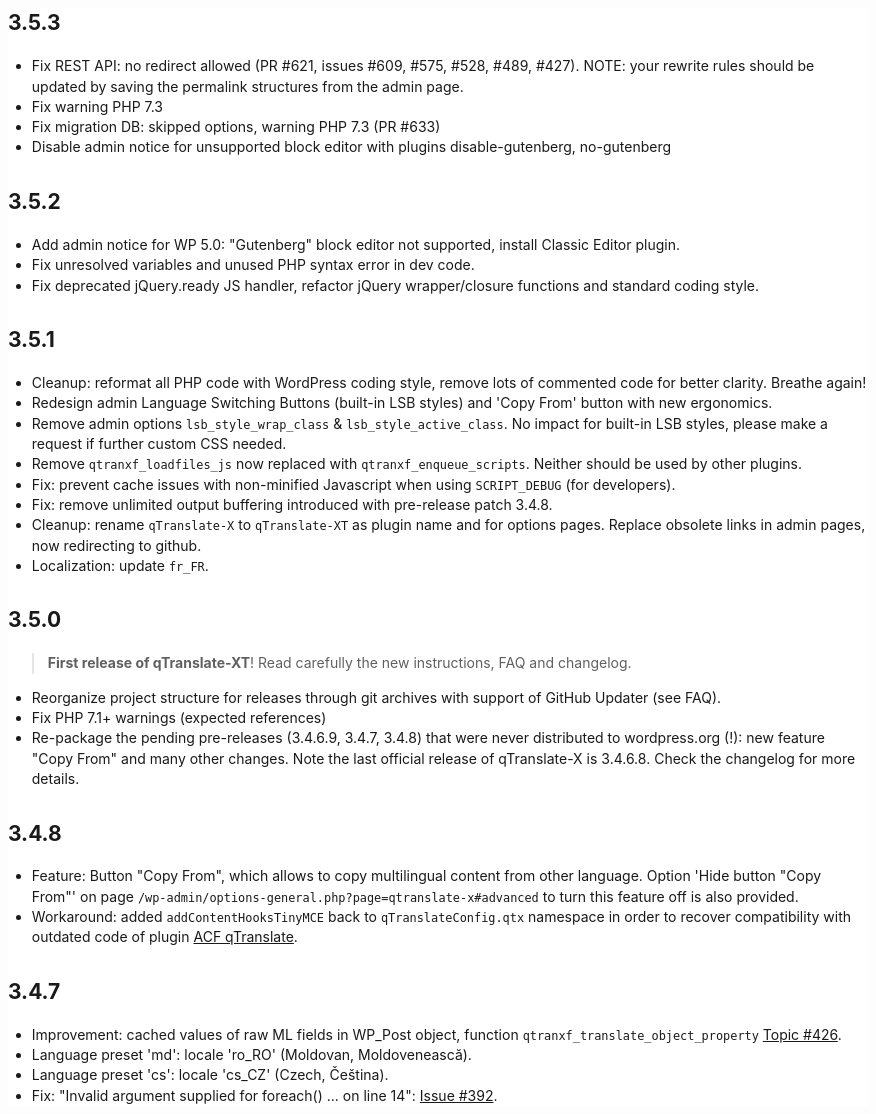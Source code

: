 ## 3.5.3
* Fix REST API: no redirect allowed (PR #621, issues #609, #575, #528, #489, #427). NOTE: your rewrite rules should be updated by saving the permalink structures from the admin page.
* Fix warning PHP 7.3
* Fix migration DB: skipped options, warning PHP 7.3 (PR #633)
* Disable admin notice for unsupported block editor with plugins disable-gutenberg, no-gutenberg

## 3.5.2
* Add admin notice for WP 5.0: "Gutenberg" block editor not supported, install Classic Editor plugin.
* Fix unresolved variables and unused PHP syntax error in dev code.
* Fix deprecated jQuery.ready JS handler, refactor jQuery wrapper/closure functions and standard coding style.

## 3.5.1
* Cleanup: reformat all PHP code with WordPress coding style, remove lots of commented code for better clarity. Breathe again!
* Redesign admin Language Switching Buttons (built-in LSB styles) and 'Copy From' button with new ergonomics.
* Remove admin options `lsb_style_wrap_class` & `lsb_style_active_class`. No impact for built-in LSB styles, please make a request if further custom CSS needed.
* Remove `qtranxf_loadfiles_js` now replaced with `qtranxf_enqueue_scripts`. Neither should be used by other plugins.
* Fix: prevent cache issues with non-minified Javascript when using `SCRIPT_DEBUG` (for developers).
* Fix: remove unlimited output buffering introduced with pre-release patch 3.4.8.
* Cleanup: rename `qTranslate-X` to `qTranslate-XT` as plugin name and for options pages. Replace obsolete links in admin pages, now redirecting to github.
* Localization: update `fr_FR`.

## 3.5.0
> **First release of qTranslate-XT**! Read carefully the new instructions, FAQ and changelog.
* Reorganize project structure for releases through git archives with support of GitHub Updater (see FAQ).
* Fix PHP 7.1+ warnings (expected references)
* Re-package the pending pre-releases (3.4.6.9, 3.4.7, 3.4.8) that were never distributed to wordpress.org (!): new feature "Copy From" and many other changes. Note the last official release of qTranslate-X is 3.4.6.8. Check the changelog for more details.

## 3.4.8
* Feature: Button "Copy From", which allows to copy multilingual content from other language. Option 'Hide button "Copy From"' on page `/wp-admin/options-general.php?page=qtranslate-x#advanced` to turn this feature off is also provided.
* Workaround: added `addContentHooksTinyMCE` back to `qTranslateConfig.qtx` namespace in order to recover compatibility with outdated code of plugin [ACF qTranslate](https://wordpress.org/plugins/acf-qtranslate/).

## 3.4.7
* Improvement: cached values of raw ML fields in WP_Post object, function `qtranxf_translate_object_property` [Topic #426](http://qtranslate-x.com/support/index.php?topic=426).
* Language preset 'md': locale 'ro_RO' (Moldovan, Moldovenească).
* Language preset 'cs': locale 'cs_CZ' (Czech, Čeština).
* Fix: "Invalid argument supplied for foreach() ... on line 14": [Issue #392](https://github.com/qTranslate-Team/qtranslate-x/issues/392).
